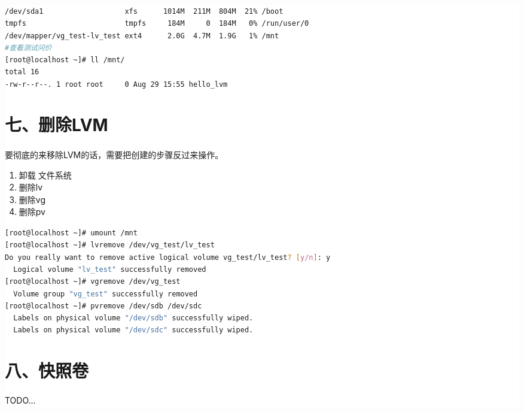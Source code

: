 ```bash
/dev/sda1                   xfs      1014M  211M  804M  21% /boot
tmpfs                       tmpfs     184M     0  184M   0% /run/user/0
/dev/mapper/vg_test-lv_test ext4      2.0G  4.7M  1.9G   1% /mnt
#查看测试问价
[root@localhost ~]# ll /mnt/
total 16
-rw-r--r--. 1 root root     0 Aug 29 15:55 hello_lvm
```

# 七、删除LVM

要彻底的来移除LVM的话，需要把创建的步骤反过来操作。

1. 卸载 文件系统
2. 删除lv
3. 删除vg
4. 删除pv

```bash
[root@localhost ~]# umount /mnt
[root@localhost ~]# lvremove /dev/vg_test/lv_test 
Do you really want to remove active logical volume vg_test/lv_test? [y/n]: y
  Logical volume "lv_test" successfully removed
[root@localhost ~]# vgremove /dev/vg_test
  Volume group "vg_test" successfully removed
[root@localhost ~]# pvremove /dev/sdb /dev/sdc
  Labels on physical volume "/dev/sdb" successfully wiped.
  Labels on physical volume "/dev/sdc" successfully wiped.
```

# 八、快照卷

TODO...